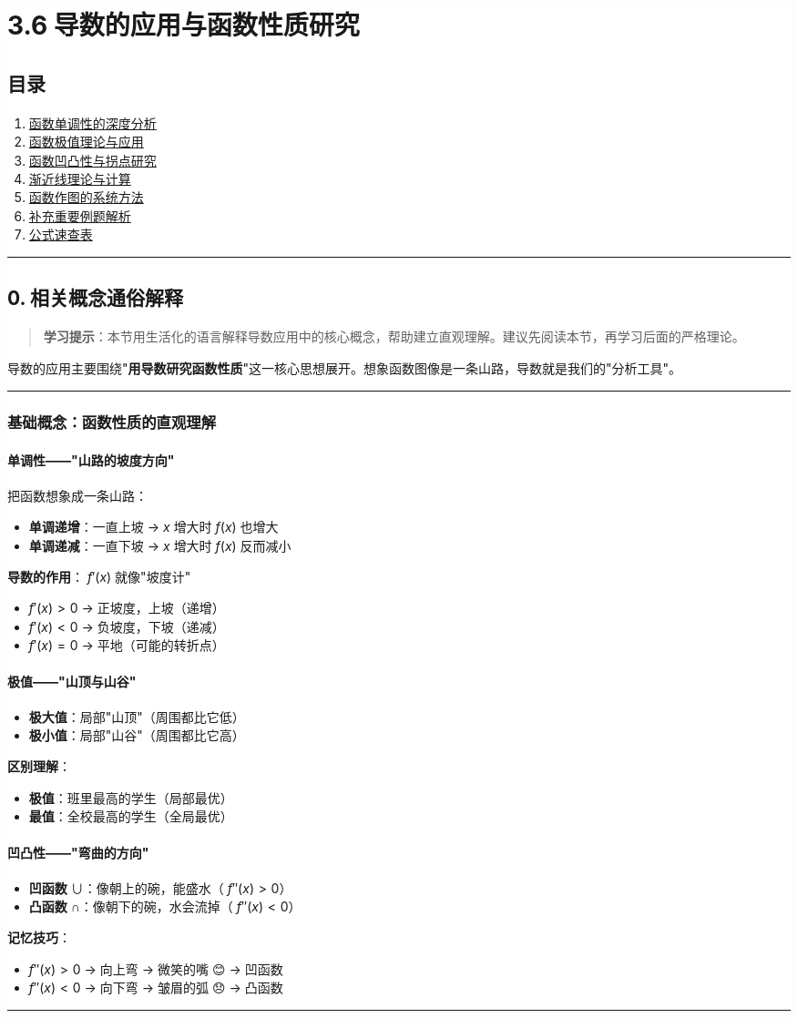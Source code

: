 # 3.6 导数的应用与函数性质研究


## 目录

1. [函数单调性的深度分析](#1-函数单调性的深度分析)
2. [函数极值理论与应用](#2-函数极值理论与应用)
3. [函数凹凸性与拐点研究](#3-函数凹凸性与拐点研究)
4. [渐近线理论与计算](#4-渐近线理论与计算)
5. [函数作图的系统方法](#5-函数作图的系统方法)
6. [补充重要例题解析](#6-补充重要例题解析)
7. [公式速查表](#7-公式速查表)

---

## 0. 相关概念通俗解释

> **学习提示**：本节用生活化的语言解释导数应用中的核心概念，帮助建立直观理解。建议先阅读本节，再学习后面的严格理论。

导数的应用主要围绕"**用导数研究函数性质**"这一核心思想展开。想象函数图像是一条山路，导数就是我们的"分析工具"。

---

### 基础概念：函数性质的直观理解

#### **单调性——"山路的坡度方向"**

把函数想象成一条山路：
- **单调递增**：一直上坡 → $x$ 增大时 $f(x)$ 也增大
- **单调递减**：一直下坡 → $x$ 增大时 $f(x)$ 反而减小

**导数的作用**： $f'(x)$ 就像"坡度计"
- $f'(x) > 0$ → 正坡度，上坡（递增）
- $f'(x) < 0$ → 负坡度，下坡（递减）  
- $f'(x) = 0$ → 平地（可能的转折点）

#### **极值——"山顶与山谷"**

- **极大值**：局部"山顶"（周围都比它低）
- **极小值**：局部"山谷"（周围都比它高）

**区别理解**：
- **极值**：班里最高的学生（局部最优）
- **最值**：全校最高的学生（全局最优）

#### **凹凸性——"弯曲的方向"**

- **凹函数** ∪：像朝上的碗，能盛水（ $f''(x) > 0$）
- **凸函数** ∩：像朝下的碗，水会流掉（ $f''(x) < 0$）

**记忆技巧**：
- $f''(x) > 0$ → 向上弯 → 微笑的嘴 😊 → 凹函数
- $f''(x) < 0$ → 向下弯 → 皱眉的弧 😞 → 凸函数

---
